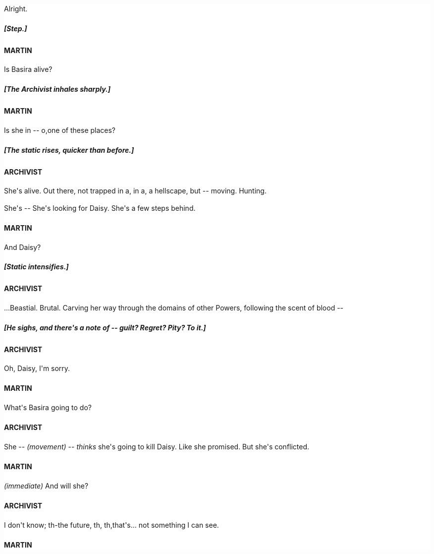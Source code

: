 Alright.

##### [Step.]

#### MARTIN

Is Basira alive?

##### [The Archivist inhales sharply.]

#### MARTIN

Is she in -- o,one of these places?

##### [The static rises, quicker than before.]

#### ARCHIVIST

She's alive. Out there, not trapped in a, in a, a hellscape, but -- moving. Hunting.

She's -- She's looking for Daisy. She's a few steps behind.

#### MARTIN

And Daisy?

##### [Static intensifies.]

#### ARCHIVIST

...Beastial. Brutal. Carving her way through the domains of other Powers, following the scent of blood --

##### [He sighs, and there's a note of -- guilt? Regret? Pity? To it.]

#### ARCHIVIST

Oh, Daisy, I'm sorry.

#### MARTIN

What's Basira going to do?

#### ARCHIVIST

She -- _(movement)_ -- *thinks* she's going to kill Daisy. Like she promised. But she's conflicted.

#### MARTIN

_(immediate)_ And will she?

#### ARCHIVIST

I don't know; th-the future, th, th,that's... not something I can see.

#### MARTIN

